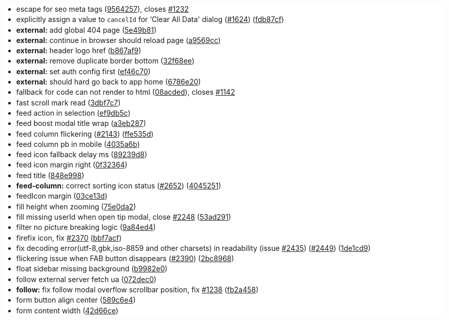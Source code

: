 * escape for seo meta tags ([9564257](https://github.com/RSSNext/follow/commit/9564257564e417e18bdeedded9397d469e6daf14)), closes [#1232](https://github.com/RSSNext/follow/issues/1232)
* explicitly assign a value to `cancelId` for ‘Clear All Data' dialog ([#1624](https://github.com/RSSNext/follow/issues/1624)) ([fdb87cf](https://github.com/RSSNext/follow/commit/fdb87cf5cdf9623f16eafa7e9ae25f4fc7950e05))
* **external:** add global 404 page ([5e49b81](https://github.com/RSSNext/follow/commit/5e49b8114e0446b734a54eea3291721d8f9656b3))
* **external:** continue in browser should reload page ([a9569cc](https://github.com/RSSNext/follow/commit/a9569cc2ec41f54d0a2ab07a2b99e0e2cde373cb))
* **external:** header logo href ([b867af9](https://github.com/RSSNext/follow/commit/b867af9b45de0124e04ee95ec4771b9f35903951))
* **external:** remove duplicate border bottom ([32f68ee](https://github.com/RSSNext/follow/commit/32f68ee1987182271295292bff92f482c151b78b))
* **external:** set auth config first ([ef46c70](https://github.com/RSSNext/follow/commit/ef46c70a9849c315cc8d827f4ad8a3c004003bac))
* **external:** should hard go back to app home ([6786e20](https://github.com/RSSNext/follow/commit/6786e203031f18be0ca386dcaf1dddf4d05ae95b))
* fallback for code can not render to html ([08acded](https://github.com/RSSNext/follow/commit/08acded2d549bc80d2ed8f180a6d89cc3a3c861a)), closes [#1142](https://github.com/RSSNext/follow/issues/1142)
* fast scroll mark read ([3dbf7c7](https://github.com/RSSNext/follow/commit/3dbf7c7ffaded0c276eb3b7a8f4aaf8ad50dc8a1))
* feed action in selection ([ef9db5c](https://github.com/RSSNext/follow/commit/ef9db5c8b39c8229b1e907c6a0e6e74431f677de))
* feed boost modal title wrap ([a3eb287](https://github.com/RSSNext/follow/commit/a3eb2875e9456e8ec30ed96294b2bad82ccd5a4d))
* feed column flickering ([#2143](https://github.com/RSSNext/follow/issues/2143)) ([ffe535d](https://github.com/RSSNext/follow/commit/ffe535d5e7f2aea0b7a0d1d1a13cdc49559044c5))
* feed column pb in mobile ([4035a6b](https://github.com/RSSNext/follow/commit/4035a6b7b839a284e452f51e75c759f25136784a))
* feed icon fallback delay ms ([89239d8](https://github.com/RSSNext/follow/commit/89239d89aa52429eef348e500c7ed7d6170c766a))
* feed icon margin right ([0f32364](https://github.com/RSSNext/follow/commit/0f3236406dc354adc9830c51e73f9fb4790f159a))
* feed title ([848e998](https://github.com/RSSNext/follow/commit/848e998d324c826424a253ecf8c8b349e6746848))
* **feed-column:** correct sorting icon status ([#2652](https://github.com/RSSNext/follow/issues/2652)) ([4045251](https://github.com/RSSNext/follow/commit/404525196763501d2bf315ed68c7f3aaac7a4683))
* feedIcon margin ([03ce13d](https://github.com/RSSNext/follow/commit/03ce13d45bd89908bd9bcb06484a07873b6388f5))
* fill height when zooming ([75e0da2](https://github.com/RSSNext/follow/commit/75e0da2a866a7789606bd40d484fc29973fd9e0a))
* fill missing userId when open tip modal, close [#2248](https://github.com/RSSNext/follow/issues/2248) ([53ad291](https://github.com/RSSNext/follow/commit/53ad291820ccefc6badee8d3dc6af276c31c3cc6))
* filter no picture breaking logic ([9a84ed4](https://github.com/RSSNext/follow/commit/9a84ed40a16ea58c2c1cdc8cf9c46009fe46faea))
* firefix icon, fix [#2370](https://github.com/RSSNext/follow/issues/2370) ([bbf7acf](https://github.com/RSSNext/follow/commit/bbf7acfd3dddbcd4ee25fea640b12be194ee7596))
* fix decoding error(utf-8,gbk,iso-8859 and other charsets) in readability (issue [#2435](https://github.com/RSSNext/follow/issues/2435)) ([#2449](https://github.com/RSSNext/follow/issues/2449)) ([1de1cd9](https://github.com/RSSNext/follow/commit/1de1cd9ae18d89e88805816b7fdea4e1438cd39f))
* flickering issue when FAB button disappears ([#2390](https://github.com/RSSNext/follow/issues/2390)) ([2bc8968](https://github.com/RSSNext/follow/commit/2bc89685b5abee504f6c4dc0aad479a5b931266e))
* float sidebar missing background ([b9982e0](https://github.com/RSSNext/follow/commit/b9982e0a6b44f476621daf30f93f8e740a544a02))
* follow external server fetch ua ([072dec0](https://github.com/RSSNext/follow/commit/072dec02b787bcdd8af7f5c0bf25398e2da8c15e))
* **follow:** fix follow modal overflow scrollbar position, fix [#1238](https://github.com/RSSNext/follow/issues/1238) ([fb2a458](https://github.com/RSSNext/follow/commit/fb2a4589eb4454a60f1ca6911075c5cfc41078fc))
* form button align center ([589c6e4](https://github.com/RSSNext/follow/commit/589c6e469b3fecb1c46f1ec2735494da3367abec))
* form content width ([42d66ce](https://github.com/RSSNext/follow/commit/42d66ce19487678a3fd56059b03496d5b50f3b3d))